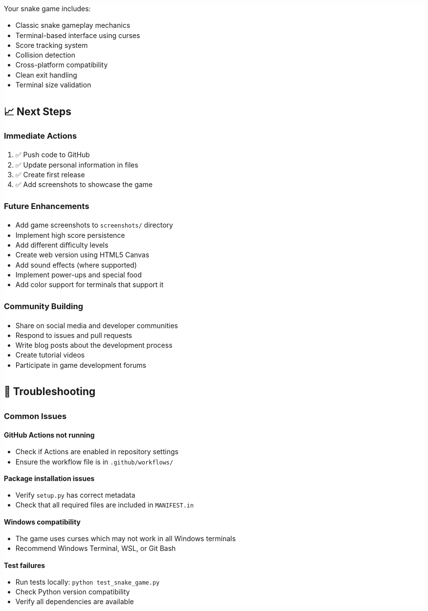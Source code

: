 Your snake game includes:
- Classic snake gameplay mechanics
- Terminal-based interface using curses
- Score tracking system
- Collision detection
- Cross-platform compatibility
- Clean exit handling
- Terminal size validation

## 📈 Next Steps

### Immediate Actions
1. ✅ Push code to GitHub
2. ✅ Update personal information in files
3. ✅ Create first release
4. ✅ Add screenshots to showcase the game

### Future Enhancements
- Add game screenshots to `screenshots/` directory
- Implement high score persistence
- Add different difficulty levels
- Create web version using HTML5 Canvas
- Add sound effects (where supported)
- Implement power-ups and special food
- Add color support for terminals that support it

### Community Building
- Share on social media and developer communities
- Respond to issues and pull requests
- Write blog posts about the development process
- Create tutorial videos
- Participate in game development forums

## 🐛 Troubleshooting

### Common Issues

**GitHub Actions not running**
- Check if Actions are enabled in repository settings
- Ensure the workflow file is in `.github/workflows/`

**Package installation issues**
- Verify `setup.py` has correct metadata
- Check that all required files are included in `MANIFEST.in`

**Windows compatibility**
- The game uses curses which may not work in all Windows terminals
- Recommend Windows Terminal, WSL, or Git Bash

**Test failures**
- Run tests locally: `python test_snake_game.py`
- Check Python version compatibility
- Verify all dependencies are available
